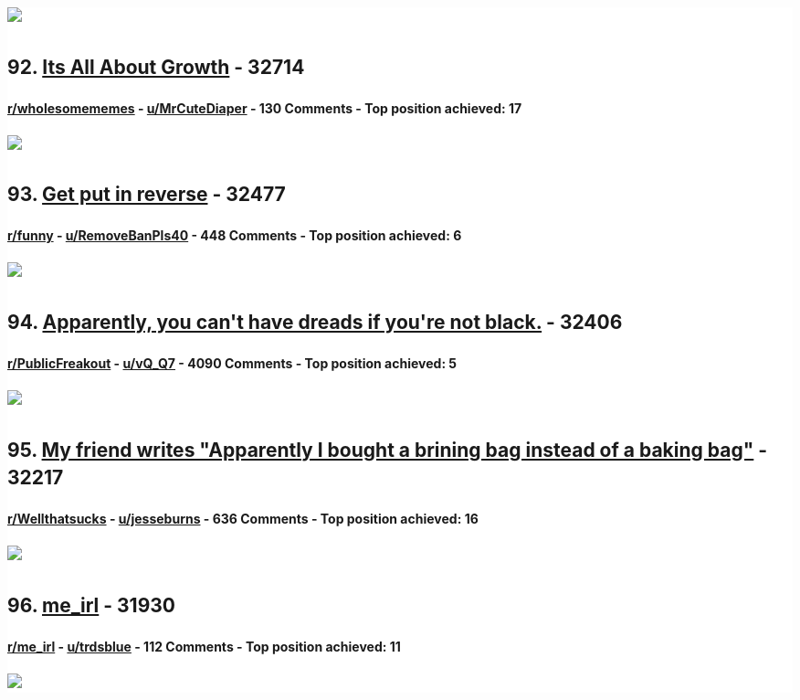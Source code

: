 <a href="https://i.redd.it/2w9abvalak161.jpg"><img src="https://b.thumbs.redditmedia.com/WN5hqiJDUTc5PnZgQyC8DKrQzALsRAyiAd5CgbmTbps.jpg"></img></a>

## 92. [Its All About Growth](http://reddit.com/r/wholesomememes/comments/k1bv4m/its_all_about_growth/) - 32714
#### [r/wholesomememes](http://reddit.com/r/wholesomememes) - [u/MrCuteDiaper](http://reddit.com/u/MrCuteDiaper) - 130 Comments - Top position achieved: 17

<a href="https://i.redd.it/6qplwunxtj161.jpg"><img src="https://b.thumbs.redditmedia.com/kjefUgnwxcPioLp3DAVIfAn7f7S-Aa78XiCKgCN-Ggc.jpg"></img></a>

## 93. [Get put in reverse](http://reddit.com/r/funny/comments/k1fmmz/get_put_in_reverse/) - 32477
#### [r/funny](http://reddit.com/r/funny) - [u/RemoveBanPls40](http://reddit.com/u/RemoveBanPls40) - 448 Comments - Top position achieved: 6

<a href="https://i.redd.it/rms8mgcgbl161.gif"><img src="https://a.thumbs.redditmedia.com/Q2y6PPkWmrTqmgCbI199JbZg4IVUCZAbjTB0-yEzXR0.jpg"></img></a>

## 94. [Apparently, you can't have dreads if you're not black.](http://reddit.com/r/PublicFreakout/comments/k1c0nl/apparently_you_cant_have_dreads_if_youre_not_black/) - 32406
#### [r/PublicFreakout](http://reddit.com/r/PublicFreakout) - [u/vQ_Q7](http://reddit.com/u/vQ_Q7) - 4090 Comments - Top position achieved: 5

<a href="https://v.redd.it/o0x4t0f0wj161"><img src="https://b.thumbs.redditmedia.com/Ahk8xOFzAFiC98W2TD3Sj53fXChO00Hrud7qNOI7KDg.jpg"></img></a>

## 95. [My friend writes "Apparently I bought a brining bag instead of a baking bag"](http://reddit.com/r/Wellthatsucks/comments/k1kkog/my_friend_writes_apparently_i_bought_a_brining/) - 32217
#### [r/Wellthatsucks](http://reddit.com/r/Wellthatsucks) - [u/jesseburns](http://reddit.com/u/jesseburns) - 636 Comments - Top position achieved: 16

<a href="https://i.redd.it/7n8ltcrynm161.jpg"><img src="https://b.thumbs.redditmedia.com/Zr4aySA4Ibmg614Gl8nNAAQpNeCfiNogqbL2y4x3M0Q.jpg"></img></a>

## 96. [me_irl](http://reddit.com/r/me_irl/comments/k1nu61/me_irl/) - 31930
#### [r/me_irl](http://reddit.com/r/me_irl) - [u/trdsblue](http://reddit.com/u/trdsblue) - 112 Comments - Top position achieved: 11

<a href="https://i.redd.it/ku1ri1nnkn161.jpg"><img src="https://b.thumbs.redditmedia.com/Rmw6X8_2mfuwdwGI61vJk8Ft61d-46lCcrW04srZoDI.jpg"></img></a>
